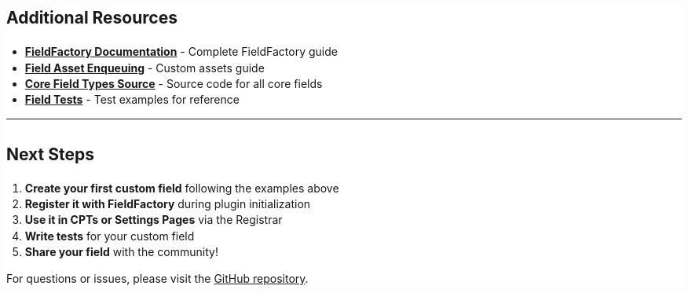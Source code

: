 
## Additional Resources

- **[FieldFactory Documentation](../examples/field-factory-usage/README.md)** - Complete FieldFactory guide
- **[Field Asset Enqueuing](../examples/field-custom-assets/README.md)** - Custom assets guide
- **[Core Field Types Source](../src/Field/fields/)** - Source code for all core fields
- **[Field Tests](../tests/Field/)** - Test examples for reference

---

## Next Steps

1. **Create your first custom field** following the examples above
2. **Register it with FieldFactory** during plugin initialization
3. **Use it in CPTs or Settings Pages** via the Registrar
4. **Write tests** for your custom field
5. **Share your field** with the community!

For questions or issues, please visit the [GitHub repository](https://github.com/PedalCMS/wp-cmf).
